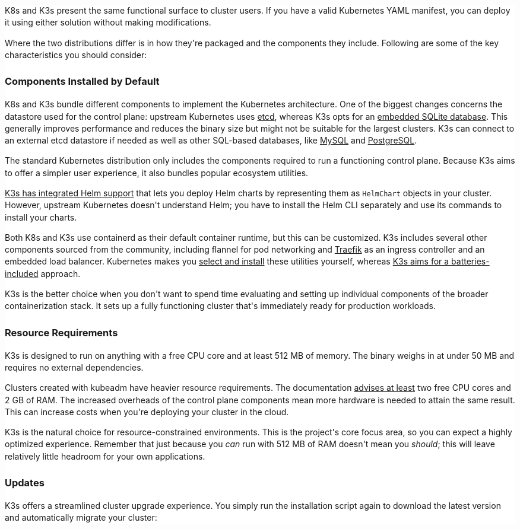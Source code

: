 K8s and K3s present the same functional surface to cluster users. If you have a valid Kubernetes YAML manifest, you can deploy it using either solution without making modifications.

Where the two distributions differ is in how they're packaged and the components they include. Following are some of the key characteristics you should consider:

### Components Installed by Default

K8s and K3s bundle different components to implement the Kubernetes architecture. One of the biggest changes concerns the datastore used for the control plane: upstream Kubernetes uses [etcd](https://etcd.io), whereas K3s opts for an [embedded SQLite database](https://rancher.com/docs/k3s/latest/en/installation/datastore). This generally improves performance and reduces the binary size but might not be suitable for the largest clusters. K3s can connect to an external etcd datastore if needed as well as other SQL-based databases, like [MySQL](https://www.mysql.com/) and [PostgreSQL](https://www.postgresql.org/).

The standard Kubernetes distribution only includes the components required to run a functioning control plane. Because K3s aims to offer a simpler user experience, it also bundles popular ecosystem utilities.

[K3s has integrated Helm support](https://rancher.com/docs/k3s/latest/en/helm) that lets you deploy Helm charts by representing them as `HelmChart` objects in your cluster. However, upstream Kubernetes doesn't understand Helm; you have to install the Helm CLI separately and use its commands to install your charts.

Both K8s and K3s use containerd as their default container runtime, but this can be customized. K3s includes several other components sourced from the community, including flannel for pod networking and [Traefik](https://traefik.io/) as an ingress controller and an embedded load balancer. Kubernetes makes you [select and install](https://rancher.com/docs/k3s/latest/en) these utilities yourself, whereas [K3s aims for a batteries-included](https://rancher.com/docs/k3s/latest/en) approach.

K3s is the better choice when you don't want to spend time evaluating and setting up individual components of the broader containerization stack. It sets up a fully functioning cluster that's immediately ready for production workloads.

### Resource Requirements

K3s is designed to run on anything with a free CPU core and at least 512 MB of memory. The binary weighs in at under 50 MB and requires no external dependencies.

Clusters created with kubeadm have heavier resource requirements. The documentation [advises at least](https://kubernetes.io/docs/setup/production-environment/tools/kubeadm/install-kubeadm) two free CPU cores and 2 GB of RAM. The increased overheads of the control plane components mean more hardware is needed to attain the same result. This can increase costs when you're deploying your cluster in the cloud.

K3s is the natural choice for resource-constrained environments. This is the project's core focus area, so you can expect a highly optimized experience. Remember that just because you *can* run with 512 MB of RAM doesn't mean you *should*; this will leave relatively little headroom for your own applications.

### Updates

K3s offers a streamlined cluster upgrade experience. You simply run the installation script again to download the latest version and automatically migrate your cluster:
